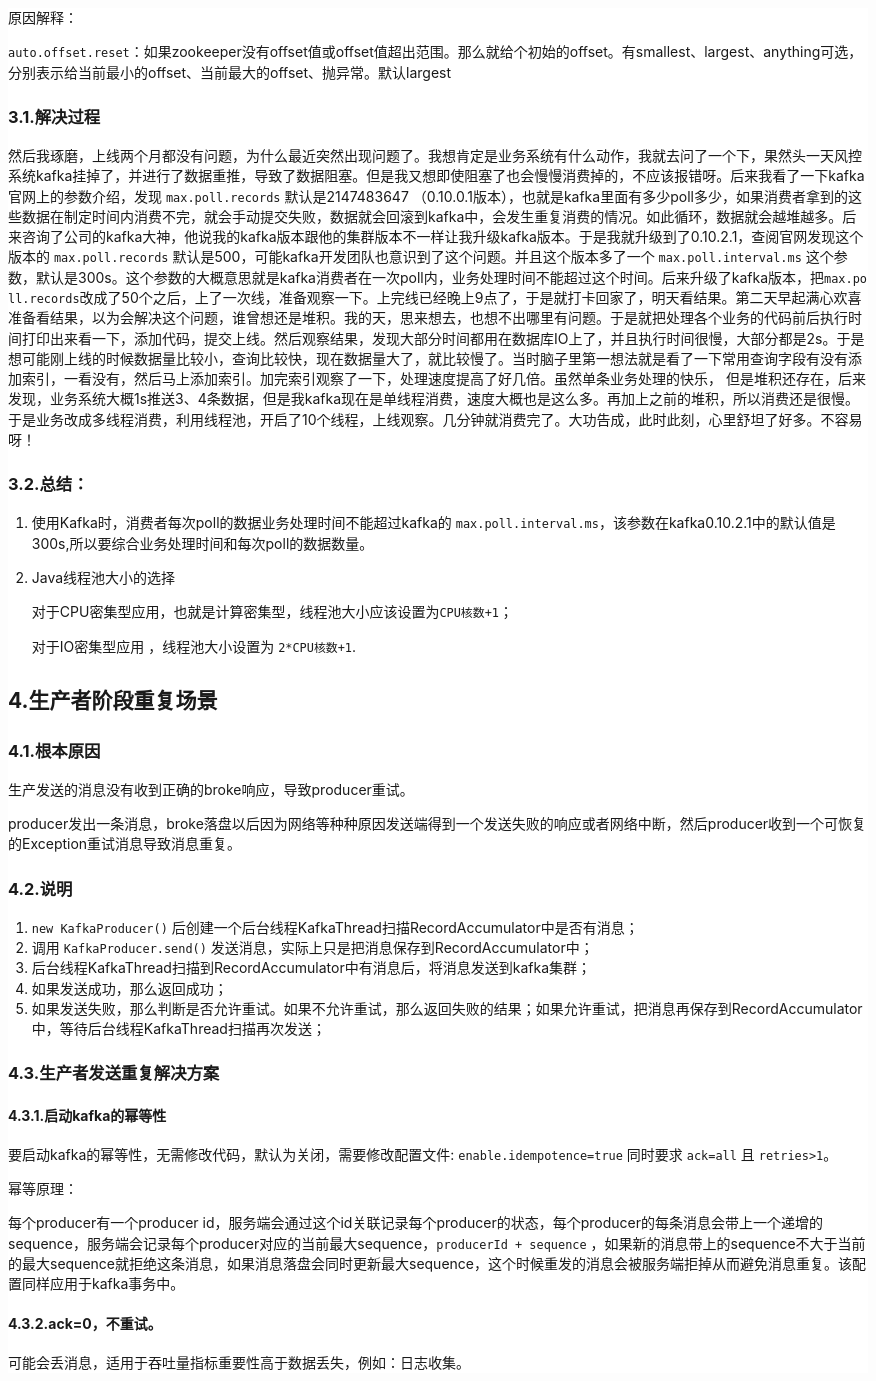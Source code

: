 原因解释：

`auto.offset.reset`：如果zookeeper没有offset值或offset值超出范围。那么就给个初始的offset。有smallest、largest、anything可选，分别表示给当前最小的offset、当前最大的offset、抛异常。默认largest

### 3.1.解决过程
然后我琢磨，上线两个月都没有问题，为什么最近突然出现问题了。我想肯定是业务系统有什么动作，我就去问了一个下，果然头一天风控系统kafka挂掉了，并进行了数据重推，导致了数据阻塞。但是我又想即使阻塞了也会慢慢消费掉的，不应该报错呀。后来我看了一下kafka官网上的参数介绍，发现 `max.poll.records` 默认是2147483647 （0.10.0.1版本），也就是kafka里面有多少poll多少，如果消费者拿到的这些数据在制定时间内消费不完，就会手动提交失败，数据就会回滚到kafka中，会发生重复消费的情况。如此循环，数据就会越堆越多。后来咨询了公司的kafka大神，他说我的kafka版本跟他的集群版本不一样让我升级kafka版本。于是我就升级到了0.10.2.1，查阅官网发现这个版本的 `max.poll.records` 默认是500，可能kafka开发团队也意识到了这个问题。并且这个版本多了一个 `max.poll.interval.ms` 这个参数，默认是300s。这个参数的大概意思就是kafka消费者在一次poll内，业务处理时间不能超过这个时间。后来升级了kafka版本，把`max.poll.records`改成了50个之后，上了一次线，准备观察一下。上完线已经晚上9点了，于是就打卡回家了，明天看结果。第二天早起满心欢喜准备看结果，以为会解决这个问题，谁曾想还是堆积。我的天，思来想去，也想不出哪里有问题。于是就把处理各个业务的代码前后执行时间打印出来看一下，添加代码，提交上线。然后观察结果，发现大部分时间都用在数据库IO上了，并且执行时间很慢，大部分都是2s。于是想可能刚上线的时候数据量比较小，查询比较快，现在数据量大了，就比较慢了。当时脑子里第一想法就是看了一下常用查询字段有没有添加索引，一看没有，然后马上添加索引。加完索引观察了一下，处理速度提高了好几倍。虽然单条业务处理的快乐， 但是堆积还存在，后来发现，业务系统大概1s推送3、4条数据，但是我kafka现在是单线程消费，速度大概也是这么多。再加上之前的堆积，所以消费还是很慢。于是业务改成多线程消费，利用线程池，开启了10个线程，上线观察。几分钟就消费完了。大功告成，此时此刻，心里舒坦了好多。不容易呀！

### 3.2.总结：
1. 使用Kafka时，消费者每次poll的数据业务处理时间不能超过kafka的 `max.poll.interval.ms`，该参数在kafka0.10.2.1中的默认值是300s,所以要综合业务处理时间和每次poll的数据数量。
2. Java线程池大小的选择

   对于CPU密集型应用，也就是计算密集型，线程池大小应该设置为`CPU核数+1`；

   对于IO密集型应用 ，线程池大小设置为    `2*CPU核数+1`.    



## 4.生产者阶段重复场景

### 4.1.根本原因
生产发送的消息没有收到正确的broke响应，导致producer重试。

producer发出一条消息，broke落盘以后因为网络等种种原因发送端得到一个发送失败的响应或者网络中断，然后producer收到一个可恢复的Exception重试消息导致消息重复。  

### 4.2.说明

1. `new KafkaProducer()` 后创建一个后台线程KafkaThread扫描RecordAccumulator中是否有消息； 
2. 调用 `KafkaProducer.send()` 发送消息，实际上只是把消息保存到RecordAccumulator中； 
3. 后台线程KafkaThread扫描到RecordAccumulator中有消息后，将消息发送到kafka集群； 
4. 如果发送成功，那么返回成功； 
5. 如果发送失败，那么判断是否允许重试。如果不允许重试，那么返回失败的结果；如果允许重试，把消息再保存到RecordAccumulator中，等待后台线程KafkaThread扫描再次发送；
### 4.3.生产者发送重复解决方案
#### 4.3.1.启动kafka的幂等性
要启动kafka的幂等性，无需修改代码，默认为关闭，需要修改配置文件: `enable.idempotence=true` 同时要求 `ack=all` 且 `retries>1`。

幂等原理：

每个producer有一个producer id，服务端会通过这个id关联记录每个producer的状态，每个producer的每条消息会带上一个递增的sequence，服务端会记录每个producer对应的当前最大sequence，`producerId + sequence` ，如果新的消息带上的sequence不大于当前的最大sequence就拒绝这条消息，如果消息落盘会同时更新最大sequence，这个时候重发的消息会被服务端拒掉从而避免消息重复。该配置同样应用于kafka事务中。

#### 4.3.2.ack=0，不重试。
可能会丢消息，适用于吞吐量指标重要性高于数据丢失，例如：日志收集。
